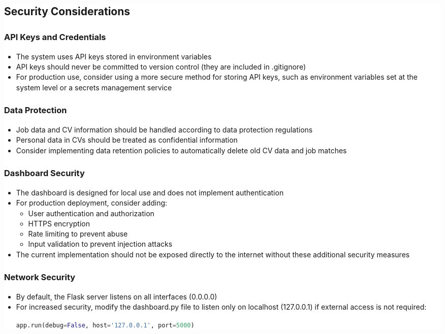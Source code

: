 ## Security Considerations

### API Keys and Credentials
- The system uses API keys stored in environment variables
- API keys should never be committed to version control (they are included in .gitignore)
- For production use, consider using a more secure method for storing API keys, such as environment variables set at the system level or a secrets management service

### Data Protection
- Job data and CV information should be handled according to data protection regulations
- Personal data in CVs should be treated as confidential information
- Consider implementing data retention policies to automatically delete old CV data and job matches

### Dashboard Security
- The dashboard is designed for local use and does not implement authentication
- For production deployment, consider adding:
  - User authentication and authorization
  - HTTPS encryption
  - Rate limiting to prevent abuse
  - Input validation to prevent injection attacks
- The current implementation should not be exposed directly to the internet without these additional security measures

### Network Security
- By default, the Flask server listens on all interfaces (0.0.0.0)
- For increased security, modify the dashboard.py file to listen only on localhost (127.0.0.1) if external access is not required:
  ```python
  app.run(debug=False, host='127.0.0.1', port=5000)
